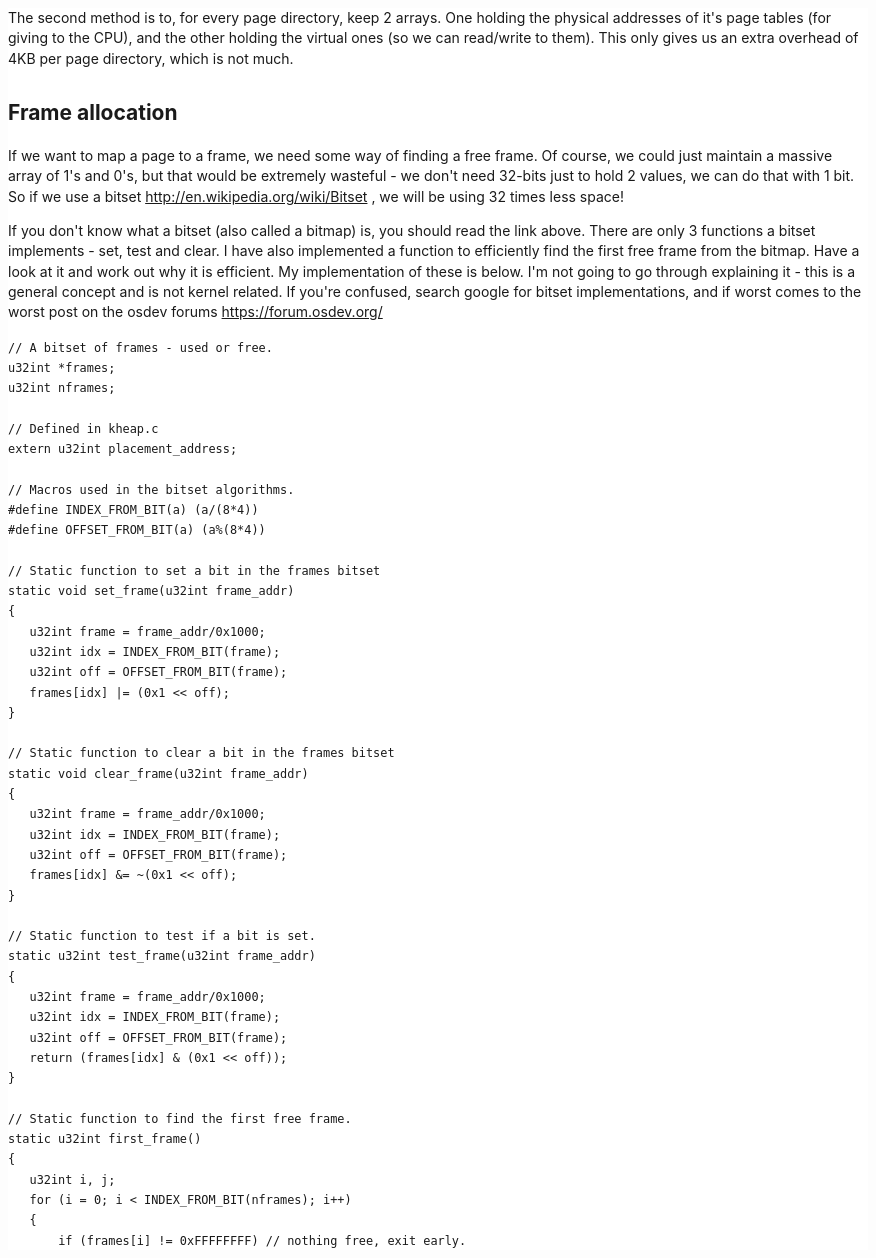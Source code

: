 The second method is to, for every page directory, keep 2 arrays. One holding the physical addresses of it's page tables (for giving to the CPU), and the other holding the virtual ones (so we can read/write to them). This only gives us an extra overhead of 4KB per page directory, which is not much.

## Frame allocation

If we want to map a page to a frame, we need some way of finding a free frame. Of course, we could just maintain a massive array of 1's and 0's, but that would be extremely wasteful - we don't need 32-bits just to hold 2 values, we can do that with 1 bit. So if we use a bitset http://en.wikipedia.org/wiki/Bitset , we will be using 32 times less space!

If you don't know what a bitset (also called a bitmap) is, you should read the link above. There are only 3 functions a bitset implements - set, test and clear. I have also implemented a function to efficiently find the first free frame from the bitmap. Have a look at it and work out why it is efficient. My implementation of these is below. I'm not going to go through explaining it - this is a general concept and is not kernel related. If you're confused, search google for bitset implementations, and if worst comes to the worst post on the osdev forums https://forum.osdev.org/

```
// A bitset of frames - used or free.
u32int *frames;
u32int nframes;

// Defined in kheap.c
extern u32int placement_address;

// Macros used in the bitset algorithms.
#define INDEX_FROM_BIT(a) (a/(8*4))
#define OFFSET_FROM_BIT(a) (a%(8*4))

// Static function to set a bit in the frames bitset
static void set_frame(u32int frame_addr)
{
   u32int frame = frame_addr/0x1000;
   u32int idx = INDEX_FROM_BIT(frame);
   u32int off = OFFSET_FROM_BIT(frame);
   frames[idx] |= (0x1 << off);
}

// Static function to clear a bit in the frames bitset
static void clear_frame(u32int frame_addr)
{
   u32int frame = frame_addr/0x1000;
   u32int idx = INDEX_FROM_BIT(frame);
   u32int off = OFFSET_FROM_BIT(frame);
   frames[idx] &= ~(0x1 << off);
}

// Static function to test if a bit is set.
static u32int test_frame(u32int frame_addr)
{
   u32int frame = frame_addr/0x1000;
   u32int idx = INDEX_FROM_BIT(frame);
   u32int off = OFFSET_FROM_BIT(frame);
   return (frames[idx] & (0x1 << off));
}

// Static function to find the first free frame.
static u32int first_frame()
{
   u32int i, j;
   for (i = 0; i < INDEX_FROM_BIT(nframes); i++)
   {
       if (frames[i] != 0xFFFFFFFF) // nothing free, exit early.
```